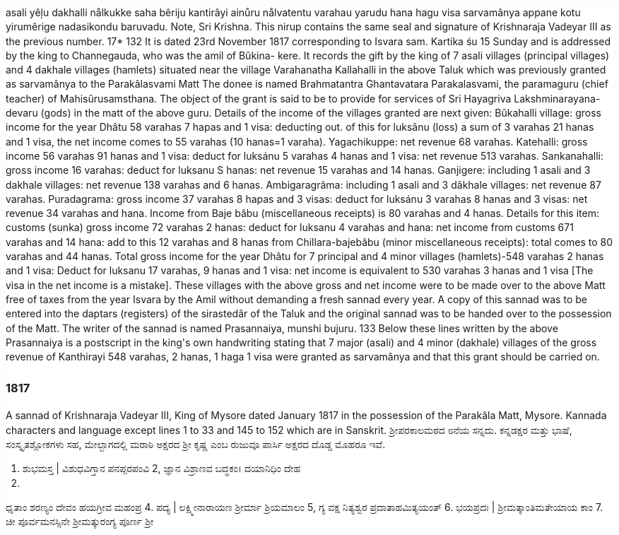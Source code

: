asali yêļu dakhalli nålkukke saha bêriju kantirâyi ainůru nålvatentu varahau yarudu hana hagu visa sarvamânya appane kotu yirumêrige nadasikondu baruvadu. 
Note, 
Sri Krishna. 
This nirup contains the same seal and signature of Krishnaraja Vadeyar III 
as the previous number. 
17* 
132 
It is dated 23rd November 1817 corresponding to Isvara sam. Kartika śu 15 Sunday and is addressed by the king to Channegauda, who was the amil of Bûkina- kere. It records the gift by the king of 7 asali villages (principal villages) and 4 dakhale villages (hamlets) situated near the village Varahanatha Kallahalli in the above Taluk which was previously granted as sarvamânya to the Parakâlasvami Matt The donee is named Brahmatantra Ghantavatara Parakalasvami, the paramaguru (chief teacher) of Mahisûrusamsthana. The object of the grant is said to be to provide for services of Sri Hayagriva Lakshminarayana-devaru (gods) in the matt of the above guru. 
Details of the income of the villages granted are next given: Bûkahalli village: gross income for the year Dhâtu 58 varahas 7 hapas and 1 visa: deducting out. of this for luksânu (loss) a sum of 3 varahas 21 hanas and 1 visa, the net income comes to 55 varahas (10 hanas=1 varaha). 
Yagachikuppe: net revenue 68 varahas. 
Katehalli: gross income 56 varahas 91 hanas and 1 visa: deduct for luksánu 5 varahas 4 hanas and 1 visa: net revenue 513 varahas. 
Sankanahalli: gross income 16 varahas: deduct for luksanu S hanas: net revenue 15 varahas and 14 hanas. 
Ganjigere: including 1 asali and 3 dakhale villages: net revenue 138 varahas and 6 hanas. 
Ambigaragrâma: including 1 asali and 3 dâkhale villages: net revenue 87 
varahas. 
Puradagrama: gross income 37 varahas 8 hapas and 3 visas: deduct for luksánu 3 varahas 8 hanas and 3 visas: net revenue 34 varahas and 
hana. 
Income from Baje bâbu (miscellaneous receipts) is 80 varahas and 4 hanas. Details for this item: customs (sunka) gross income 72 varahas 2 hanas: deduct for luksanu 4 varahas and hana: net income from customs 671 varahas and 14 hana: add to this 12 varahas and 8 hanas from Chillara-bajebâbu (minor miscellaneous receipts): total comes to 80 varahas and 44 hanas. 
Total gross income for the year Dhâtu for 7 principal and 4 minor villages (hamlets)-548 varahas 2 hanas and 1 visa: Deduct for luksanu 17 varahas, 9 hanas and 1 visa: net income is equivalent to 530 varahas 3 hanas and 1 visa [The visa in the net income is a mistake]. 
These villages with the above gross and net income were to be made over to the above Matt free of taxes from the year Isvara by the Amil without demanding a fresh sannad every year. A copy of this sannad was to be entered into the daptars (registers) of the sirastedâr of the Taluk and the original sannad was to be handed over to the possession of the Matt. 
The writer of the sannad is named Prasannaiya, munshi bujuru. 
133 
Below these lines written by the above Prasannaiya is a postscript in the king's own handwriting stating that 7 major (asali) and 4 minor (dakhale) villages of the gross revenue of Kanthirayi 548 varahas, 2 hanas, 1 haga 1 visa were granted as sarvamânya and that this grant should be carried on. 

### 1817
A sannad of Krishnaraja Vadeyar III, King of Mysore dated January 1817 in the possession of the Parakâla Matt, Mysore. 
Kannada characters and language except lines 1 to 33 and 145 to 152 which are in Sanskrit. 
ಶ್ರೀಪರಕಾಲಮಠದ ೮ನೆಯ ಸನ್ನದು. 
ಕನ್ನಡಕ್ಷರ ಮತ್ತು ಭಾಷೆ, ಸಂಸ್ಕೃತಶ್ಲೋಕಗಳು ಸಹ, 
ಮೇಲ್ಬಾಗದಲ್ಲಿ ಮರಾಠಿ ಅಕ್ಷರದ ಶ್ರೀ ಕೃಷ್ಣ ಎಂಬ ರುಜುವೂ ಪಾರ್ಸಿ ಅಕ್ಷರದ ದೊಡ್ಡ ಮೊಹರೂ ಇವೆ. 
1. ಶುಭಮಸ್ತ | ವಿಶುಧವಿಗ್ತಾನ ಪನಪ್ಪರಪಂವಿ 
2, 
ಜ್ಞಾನ ವಿಶ್ರಾಣವ ಬದ್ಧಕಂ। ದಯಾನಿಧಿಂ ದೇಹ 
3. 
ಧೃತಾಂ ಶರಣ್ಯಂ ದೇವಂ ಹಯಗ್ರೀವ ಮಹಂಪ್ರ 
4. 
ಪದ್ಯ | ಲಕ್ಷ್ಮೀನಾರಾಯಣ ಶ್ರೀರ್ಮಾ ಶ್ರಿಯಮಾಲಂ 
5, ಗ್ಯ ವಕ್ಷ ನಿತ್ಯಶ್ವರ ಪ್ರದಾತಾಹಮಿತ್ಯಯಂತ್ 
6. ಭಯಪ್ರದಃ | ಶ್ರೀಮತ್ಕಾಂತಿಮತೇಯಾಯ ಕಾಂ 
7. ಚೀ ಪೂರ್ವಮನಸ್ಸಿನೇ ಶ್ರೀಮತ್ಕುರಂಗ್ಯ ಪೂರ್ಣ ಶ್ರೀ 